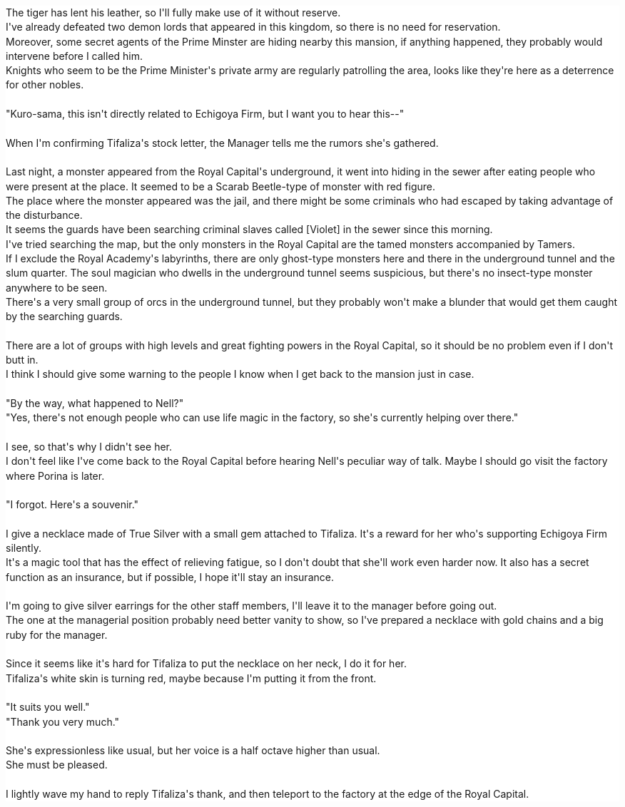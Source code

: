 The tiger has lent his leather, so I'll fully make use of it without reserve.<br/>
I've already defeated two demon lords that appeared in this kingdom, so there is no need for reservation.<br/>
Moreover, some secret agents of the Prime Minster are hiding nearby this mansion, if anything happened, they probably would intervene before I called him.<br/>
Knights who seem to be the Prime Minister's private army are regularly patrolling the area, looks like they're here as a deterrence for other nobles.<br/>
<br/>
"Kuro-sama, this isn't directly related to Echigoya Firm, but I want you to hear this--"<br/>
<br/>
When I'm confirming Tifaliza's stock letter, the Manager tells me the rumors she's gathered.<br/>
<br/>
Last night, a monster appeared from the Royal Capital's underground, it went into hiding in the sewer after eating people who were present at the place. It seemed to be a Scarab Beetle-type of monster with red figure.<br/>
The place where the monster appeared was the jail, and there might be some criminals who had escaped by taking advantage of the disturbance.<br/>
It seems the guards have been searching criminal slaves called [Violet] in the sewer since this morning.<br/>
I've tried searching the map, but the only monsters in the Royal Capital are the tamed monsters accompanied by Tamers.<br/>
If I exclude the Royal Academy's labyrinths, there are only ghost-type monsters here and there in the underground tunnel and the slum quarter. The soul magician who dwells in the underground tunnel seems suspicious, but there's no insect-type monster anywhere to be seen.<br/>
There's a very small group of orcs in the underground tunnel, but they probably won't make a blunder that would get them caught by the searching guards.<br/>
<br/>
There are a lot of groups with high levels and great fighting powers in the Royal Capital, so it should be no problem even if I don't butt in.<br/>
I think I should give some warning to the people I know when I get back to the mansion just in case.<br/>
<br/>
"By the way, what happened to Nell?"<br/>
"Yes, there's not enough people who can use life magic in the factory, so she's currently helping over there."<br/>
<br/>
I see, so that's why I didn't see her.<br/>
I don't feel like I've come back to the Royal Capital before hearing Nell's peculiar way of talk. Maybe I should go visit the factory where Porina is later.<br/>
<br/>
"I forgot. Here's a souvenir."<br/>
<br/>
I give a necklace made of True Silver with a small gem attached to Tifaliza. It's a reward for her who's supporting Echigoya Firm silently.<br/>
It's a magic tool that has the effect of relieving fatigue, so I don't doubt that she'll work even harder now. It also has a secret function as an insurance, but if possible, I hope it'll stay an insurance.<br/>
<br/>
I'm going to give silver earrings for the other staff members, I'll leave it to the manager before going out.<br/>
The one at the managerial position probably need better vanity to show, so I've prepared a necklace with gold chains and a big ruby for the manager.<br/>
<br/>
Since it seems like it's hard for Tifaliza to put the necklace on her neck, I do it for her.<br/>
Tifaliza's white skin is turning red, maybe because I'm putting it from the front.<br/>
<br/>
"It suits you well."<br/>
"Thank you very much."<br/>
<br/>
She's expressionless like usual, but her voice is a half octave higher than usual.<br/>
She must be pleased.<br/>
<br/>
I lightly wave my hand to reply Tifaliza's thank, and then teleport to the factory at the edge of the Royal Capital.<br/>